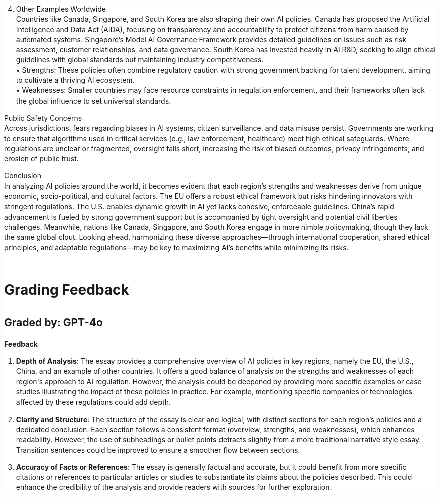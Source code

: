 4. Other Examples Worldwide  
Countries like Canada, Singapore, and South Korea are also shaping their own AI policies. Canada has proposed the Artificial Intelligence and Data Act (AIDA), focusing on transparency and accountability to protect citizens from harm caused by automated systems. Singapore’s Model AI Governance Framework provides detailed guidelines on issues such as risk assessment, customer relationships, and data governance. South Korea has invested heavily in AI R&D, seeking to align ethical guidelines with global standards but maintaining industry competitiveness.  
• Strengths: These policies often combine regulatory caution with strong government backing for talent development, aiming to cultivate a thriving AI ecosystem.  
• Weaknesses: Smaller countries may face resource constraints in regulation enforcement, and their frameworks often lack the global influence to set universal standards.

Public Safety Concerns  
Across jurisdictions, fears regarding biases in AI systems, citizen surveillance, and data misuse persist. Governments are working to ensure that algorithms used in critical services (e.g., law enforcement, healthcare) meet high ethical safeguards. Where regulations are unclear or fragmented, oversight falls short, increasing the risk of biased outcomes, privacy infringements, and erosion of public trust.

Conclusion  
In analyzing AI policies around the world, it becomes evident that each region’s strengths and weaknesses derive from unique economic, socio-political, and cultural factors. The EU offers a robust ethical framework but risks hindering innovators with stringent regulations. The U.S. enables dynamic growth in AI yet lacks cohesive, enforceable guidelines. China’s rapid advancement is fueled by strong government support but is accompanied by tight oversight and potential civil liberties challenges. Meanwhile, nations like Canada, Singapore, and South Korea engage in more nimble policymaking, though they lack the same global clout. Looking ahead, harmonizing these diverse approaches—through international cooperation, shared ethical principles, and adaptable regulations—may be key to maximizing AI’s benefits while minimizing its risks.

---

# Grading Feedback

## Graded by: GPT-4o

**Feedback**

1) **Depth of Analysis**: The essay provides a comprehensive overview of AI policies in key regions, namely the EU, the U.S., China, and an example of other countries. It offers a good balance of analysis on the strengths and weaknesses of each region's approach to AI regulation. However, the analysis could be deepened by providing more specific examples or case studies illustrating the impact of these policies in practice. For example, mentioning specific companies or technologies affected by these regulations could add depth.

2) **Clarity and Structure**: The structure of the essay is clear and logical, with distinct sections for each region’s policies and a dedicated conclusion. Each section follows a consistent format (overview, strengths, and weaknesses), which enhances readability. However, the use of subheadings or bullet points detracts slightly from a more traditional narrative style essay. Transition sentences could be improved to ensure a smoother flow between sections.

3) **Accuracy of Facts or References**: The essay is generally factual and accurate, but it could benefit from more specific citations or references to particular articles or studies to substantiate its claims about the policies described. This could enhance the credibility of the analysis and provide readers with sources for further exploration.
